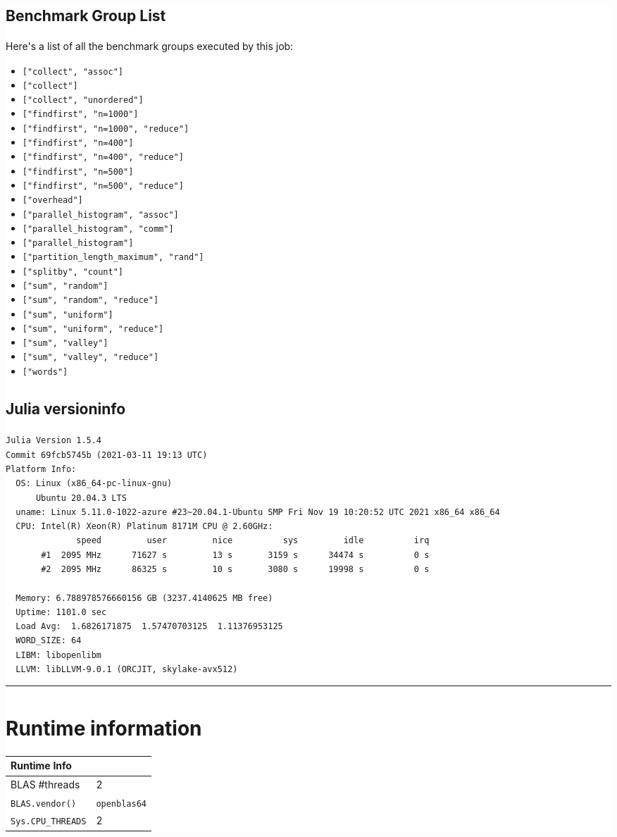 ## Benchmark Group List
Here's a list of all the benchmark groups executed by this job:

- `["collect", "assoc"]`
- `["collect"]`
- `["collect", "unordered"]`
- `["findfirst", "n=1000"]`
- `["findfirst", "n=1000", "reduce"]`
- `["findfirst", "n=400"]`
- `["findfirst", "n=400", "reduce"]`
- `["findfirst", "n=500"]`
- `["findfirst", "n=500", "reduce"]`
- `["overhead"]`
- `["parallel_histogram", "assoc"]`
- `["parallel_histogram", "comm"]`
- `["parallel_histogram"]`
- `["partition_length_maximum", "rand"]`
- `["splitby", "count"]`
- `["sum", "random"]`
- `["sum", "random", "reduce"]`
- `["sum", "uniform"]`
- `["sum", "uniform", "reduce"]`
- `["sum", "valley"]`
- `["sum", "valley", "reduce"]`
- `["words"]`

## Julia versioninfo
```
Julia Version 1.5.4
Commit 69fcb5745b (2021-03-11 19:13 UTC)
Platform Info:
  OS: Linux (x86_64-pc-linux-gnu)
      Ubuntu 20.04.3 LTS
  uname: Linux 5.11.0-1022-azure #23~20.04.1-Ubuntu SMP Fri Nov 19 10:20:52 UTC 2021 x86_64 x86_64
  CPU: Intel(R) Xeon(R) Platinum 8171M CPU @ 2.60GHz: 
              speed         user         nice          sys         idle          irq
       #1  2095 MHz      71627 s         13 s       3159 s      34474 s          0 s
       #2  2095 MHz      86325 s         10 s       3080 s      19998 s          0 s
       
  Memory: 6.788978576660156 GB (3237.4140625 MB free)
  Uptime: 1101.0 sec
  Load Avg:  1.6826171875  1.57470703125  1.11376953125
  WORD_SIZE: 64
  LIBM: libopenlibm
  LLVM: libLLVM-9.0.1 (ORCJIT, skylake-avx512)
```

---
# Runtime information
| Runtime Info | |
|:--|:--|
| BLAS #threads | 2 |
| `BLAS.vendor()` | `openblas64` |
| `Sys.CPU_THREADS` | 2 |
